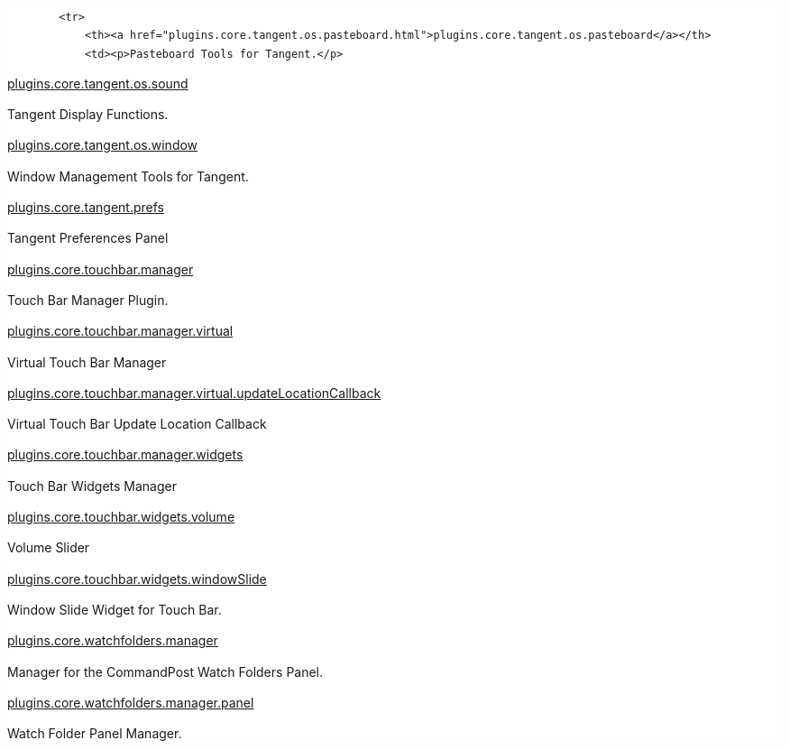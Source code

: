             <tr>
                <th><a href="plugins.core.tangent.os.pasteboard.html">plugins.core.tangent.os.pasteboard</a></th>
                <td><p>Pasteboard Tools for Tangent.</p>
</td>
            </tr>
            <tr>
                <th><a href="plugins.core.tangent.os.sound.html">plugins.core.tangent.os.sound</a></th>
                <td><p>Tangent Display Functions.</p>
</td>
            </tr>
            <tr>
                <th><a href="plugins.core.tangent.os.window.html">plugins.core.tangent.os.window</a></th>
                <td><p>Window Management Tools for Tangent.</p>
</td>
            </tr>
            <tr>
                <th><a href="plugins.core.tangent.prefs.html">plugins.core.tangent.prefs</a></th>
                <td><p>Tangent Preferences Panel</p>
</td>
            </tr>
            <tr>
                <th><a href="plugins.core.touchbar.manager.html">plugins.core.touchbar.manager</a></th>
                <td><p>Touch Bar Manager Plugin.</p>
</td>
            </tr>
            <tr>
                <th><a href="plugins.core.touchbar.manager.virtual.html">plugins.core.touchbar.manager.virtual</a></th>
                <td><p>Virtual Touch Bar Manager</p>
</td>
            </tr>
            <tr>
                <th><a href="plugins.core.touchbar.manager.virtual.updateLocationCallback.html">plugins.core.touchbar.manager.virtual.updateLocationCallback</a></th>
                <td><p>Virtual Touch Bar Update Location Callback</p>
</td>
            </tr>
            <tr>
                <th><a href="plugins.core.touchbar.manager.widgets.html">plugins.core.touchbar.manager.widgets</a></th>
                <td><p>Touch Bar Widgets Manager</p>
</td>
            </tr>
            <tr>
                <th><a href="plugins.core.touchbar.widgets.volume.html">plugins.core.touchbar.widgets.volume</a></th>
                <td><p>Volume Slider</p>
</td>
            </tr>
            <tr>
                <th><a href="plugins.core.touchbar.widgets.windowSlide.html">plugins.core.touchbar.widgets.windowSlide</a></th>
                <td><p>Window Slide Widget for Touch Bar.</p>
</td>
            </tr>
            <tr>
                <th><a href="plugins.core.watchfolders.manager.html">plugins.core.watchfolders.manager</a></th>
                <td><p>Manager for the CommandPost Watch Folders Panel.</p>
</td>
            </tr>
            <tr>
                <th><a href="plugins.core.watchfolders.manager.panel.html">plugins.core.watchfolders.manager.panel</a></th>
                <td><p>Watch Folder Panel Manager.</p>
